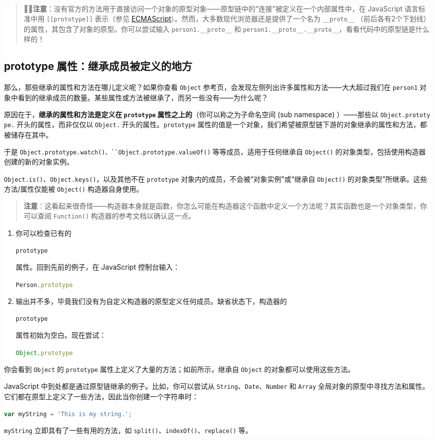 > **注意**：没有官方的方法用于直接访问一个对象的原型对象——原型链中的“连接”被定义在一个内部属性中，在 JavaScript 语言标准中用 `[[prototype]]` 表示（参见 [ECMAScript](https://developer.mozilla.org/zh-CN/docs/Glossary/ECMAScript)）。然而，大多数现代浏览器还是提供了一个名为 `__proto__` （前后各有2个下划线）的属性，其包含了对象的原型。你可以尝试输入 `person1.__proto__` 和 `person1.__proto__.__proto__`，看看代码中的原型链是什么样的！

## prototype 属性：继承成员被定义的地方

那么，那些继承的属性和方法在哪儿定义呢？如果你查看 `Object` 参考页，会发现左侧列出许多属性和方法——大大超过我们在 `person1` 对象中看到的继承成员的数量。某些属性或方法被继承了，而另一些没有——为什么呢？

原因在于，**继承的属性和方法是定义在 `prototype` 属性之上的**（你可以称之为子命名空间 (sub namespace) ）——那些以 `Object.prototype.` 开头的属性，而非仅仅以 `Object.` 开头的属性。`prototype` 属性的值是一个对象，我们希望被原型链下游的对象继承的属性和方法，都被储存在其中。

于是 `Object.prototype.watch()、``Object.prototype.valueOf()` 等等成员，适用于任何继承自 `Object()` 的对象类型，包括使用构造器创建的新的对象实例。

`Object.is()`、`Object.keys()`，以及其他不在 `prototype` 对象内的成员，不会被“对象实例”或“继承自 `Object()` 的对象类型”所继承。这些方法/属性仅能被 `Object()` 构造器自身使用。

> **注意**：这看起来很奇怪——构造器本身就是函数，你怎么可能在构造器这个函数中定义一个方法呢？其实函数也是一个对象类型，你可以查阅 `Function()` 构造器的参考文档以确认这一点。

1. 你可以检查已有的

    

   ```
   prototype
   ```

    

   属性。回到先前的例子，在 JavaScript 控制台输入：

   ```js
   Person.prototype
   ```

2. 输出并不多，毕竟我们没有为自定义构造器的原型定义任何成员。缺省状态下，构造器的

    

   ```
   prototype
   ```

    

   属性初始为空白。现在尝试：

   ```js
   Object.prototype
   ```

你会看到 `Object` 的 `prototype` 属性上定义了大量的方法；如前所示，继承自 `Object` 的对象都可以使用这些方法。

JavaScript 中到处都是通过原型链继承的例子。比如，你可以尝试从 `String`、`Date`、`Number` 和 `Array` 全局对象的原型中寻找方法和属性。它们都在原型上定义了一些方法，因此当你创建一个字符串时：

```js
var myString = 'This is my string.';
```

`myString` 立即具有了一些有用的方法，如 `split()`、`indexOf()`、`replace()` 等。
